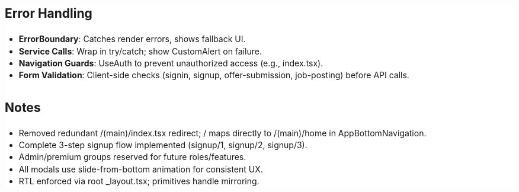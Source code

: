 ## Error Handling
- **ErrorBoundary**: Catches render errors, shows fallback UI.
- **Service Calls**: Wrap in try/catch; show CustomAlert on failure.
- **Navigation Guards**: UseAuth to prevent unauthorized access (e.g., index.tsx).
- **Form Validation**: Client-side checks (signin, signup, offer-submission, job-posting) before API calls.

## Notes
- Removed redundant /(main)/index.tsx redirect; / maps directly to /(main)/home in AppBottomNavigation.
- Complete 3-step signup flow implemented (signup/1, signup/2, signup/3).
- Admin/premium groups reserved for future roles/features.
- All modals use slide-from-bottom animation for consistent UX.
- RTL enforced via root _layout.tsx; primitives handle mirroring.
